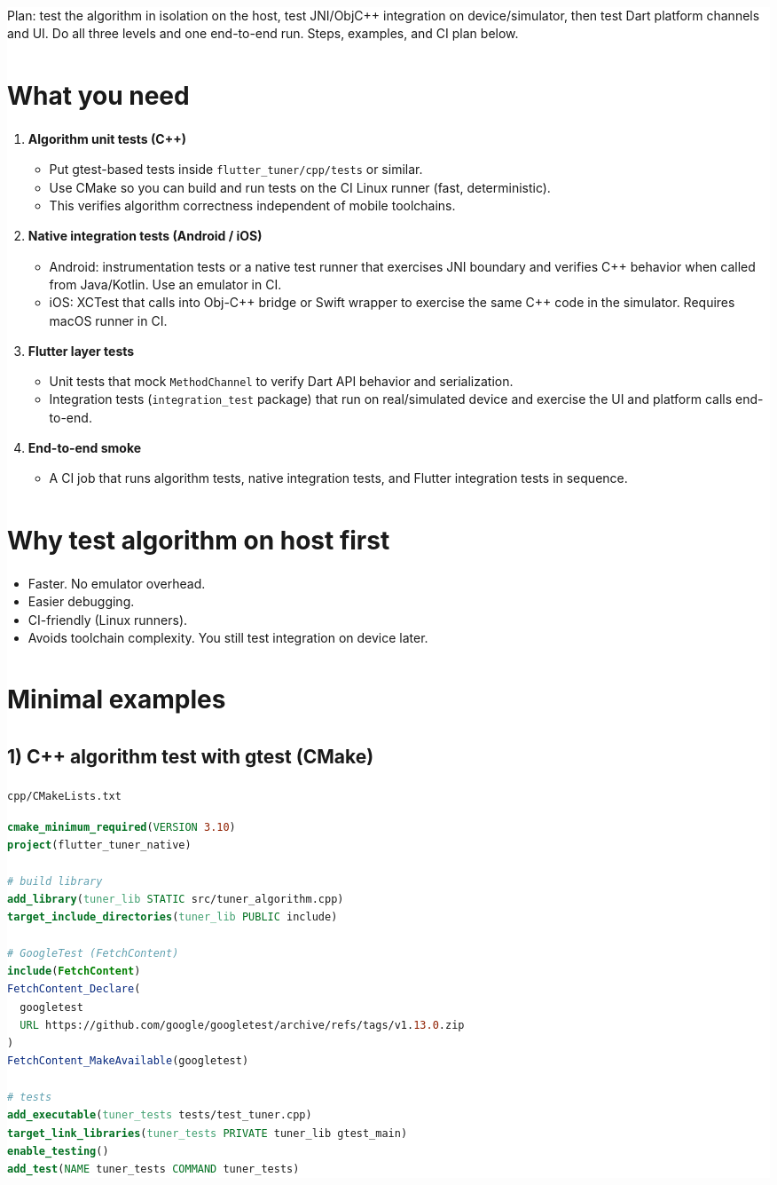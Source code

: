 Plan: test the algorithm in isolation on the host, test JNI/ObjC++ integration on device/simulator, then test Dart platform channels and UI. Do all three levels and one end-to-end run. Steps, examples, and CI plan below.

# What you need

1. **Algorithm unit tests (C++)**

   * Put gtest-based tests inside `flutter_tuner/cpp/tests` or similar.
   * Use CMake so you can build and run tests on the CI Linux runner (fast, deterministic).
   * This verifies algorithm correctness independent of mobile toolchains.

2. **Native integration tests (Android / iOS)**

   * Android: instrumentation tests or a native test runner that exercises JNI boundary and verifies C++ behavior when called from Java/Kotlin. Use an emulator in CI.
   * iOS: XCTest that calls into Obj-C++ bridge or Swift wrapper to exercise the same C++ code in the simulator. Requires macOS runner in CI.

3. **Flutter layer tests**

   * Unit tests that mock `MethodChannel` to verify Dart API behavior and serialization.
   * Integration tests (`integration_test` package) that run on real/simulated device and exercise the UI and platform calls end-to-end.

4. **End-to-end smoke**

   * A CI job that runs algorithm tests, native integration tests, and Flutter integration tests in sequence.

# Why test algorithm on host first

* Faster. No emulator overhead.
* Easier debugging.
* CI-friendly (Linux runners).
* Avoids toolchain complexity. You still test integration on device later.

# Minimal examples

## 1) C++ algorithm test with gtest (CMake)

`cpp/CMakeLists.txt`

```cmake
cmake_minimum_required(VERSION 3.10)
project(flutter_tuner_native)

# build library
add_library(tuner_lib STATIC src/tuner_algorithm.cpp)
target_include_directories(tuner_lib PUBLIC include)

# GoogleTest (FetchContent)
include(FetchContent)
FetchContent_Declare(
  googletest
  URL https://github.com/google/googletest/archive/refs/tags/v1.13.0.zip
)
FetchContent_MakeAvailable(googletest)

# tests
add_executable(tuner_tests tests/test_tuner.cpp)
target_link_libraries(tuner_tests PRIVATE tuner_lib gtest_main)
enable_testing()
add_test(NAME tuner_tests COMMAND tuner_tests)
```